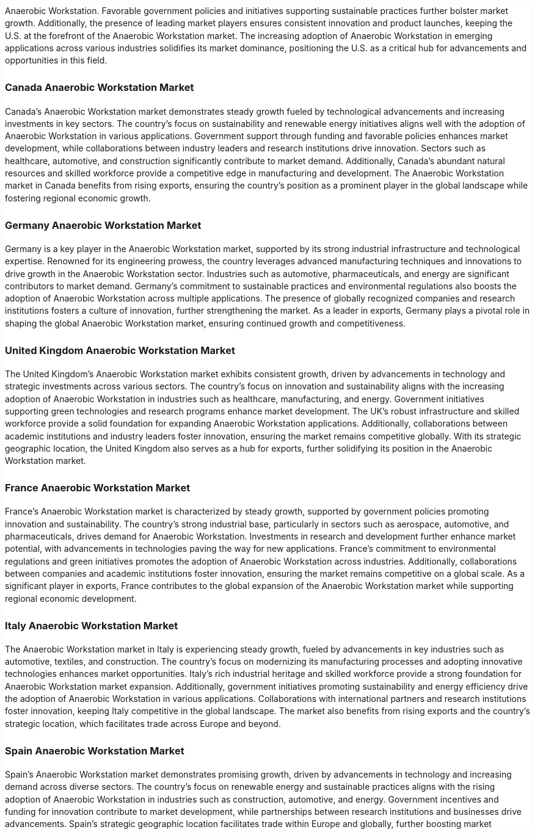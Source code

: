 Anaerobic Workstation. Favorable government policies and initiatives supporting sustainable practices further bolster market growth. Additionally, the presence of leading market players ensures consistent innovation and product launches, keeping the U.S. at the forefront of the Anaerobic Workstation market. The increasing adoption of Anaerobic Workstation in emerging applications across various industries solidifies its market dominance, positioning the U.S. as a critical hub for advancements and opportunities in this field.</p><h3>Canada Anaerobic Workstation Market</h3><p>Canada&rsquo;s Anaerobic Workstation market demonstrates steady growth fueled by technological advancements and increasing investments in key sectors. The country&rsquo;s focus on sustainability and renewable energy initiatives aligns well with the adoption of Anaerobic Workstation in various applications. Government support through funding and favorable policies enhances market development, while collaborations between industry leaders and research institutions drive innovation. Sectors such as healthcare, automotive, and construction significantly contribute to market demand. Additionally, Canada&rsquo;s abundant natural resources and skilled workforce provide a competitive edge in manufacturing and development. The Anaerobic Workstation market in Canada benefits from rising exports, ensuring the country&rsquo;s position as a prominent player in the global landscape while fostering regional economic growth.</p><h3>Germany Anaerobic Workstation Market</h3><p>Germany is a key player in the Anaerobic Workstation market, supported by its strong industrial infrastructure and technological expertise. Renowned for its engineering prowess, the country leverages advanced manufacturing techniques and innovations to drive growth in the Anaerobic Workstation sector. Industries such as automotive, pharmaceuticals, and energy are significant contributors to market demand. Germany&rsquo;s commitment to sustainable practices and environmental regulations also boosts the adoption of Anaerobic Workstation across multiple applications. The presence of globally recognized companies and research institutions fosters a culture of innovation, further strengthening the market. As a leader in exports, Germany plays a pivotal role in shaping the global Anaerobic Workstation market, ensuring continued growth and competitiveness.</p><h3>United Kingdom Anaerobic Workstation Market</h3><p>The United Kingdom&rsquo;s Anaerobic Workstation market exhibits consistent growth, driven by advancements in technology and strategic investments across various sectors. The country&rsquo;s focus on innovation and sustainability aligns with the increasing adoption of Anaerobic Workstation in industries such as healthcare, manufacturing, and energy. Government initiatives supporting green technologies and research programs enhance market development. The UK&rsquo;s robust infrastructure and skilled workforce provide a solid foundation for expanding Anaerobic Workstation applications. Additionally, collaborations between academic institutions and industry leaders foster innovation, ensuring the market remains competitive globally. With its strategic geographic location, the United Kingdom also serves as a hub for exports, further solidifying its position in the Anaerobic Workstation market.</p><h3>France Anaerobic Workstation Market</h3><p>France&rsquo;s Anaerobic Workstation market is characterized by steady growth, supported by government policies promoting innovation and sustainability. The country&rsquo;s strong industrial base, particularly in sectors such as aerospace, automotive, and pharmaceuticals, drives demand for Anaerobic Workstation. Investments in research and development further enhance market potential, with advancements in technologies paving the way for new applications. France&rsquo;s commitment to environmental regulations and green initiatives promotes the adoption of Anaerobic Workstation across industries. Additionally, collaborations between companies and academic institutions foster innovation, ensuring the market remains competitive on a global scale. As a significant player in exports, France contributes to the global expansion of the Anaerobic Workstation market while supporting regional economic development.</p><h3>Italy Anaerobic Workstation Market</h3><p>The Anaerobic Workstation market in Italy is experiencing steady growth, fueled by advancements in key industries such as automotive, textiles, and construction. The country&rsquo;s focus on modernizing its manufacturing processes and adopting innovative technologies enhances market opportunities. Italy&rsquo;s rich industrial heritage and skilled workforce provide a strong foundation for Anaerobic Workstation market expansion. Additionally, government initiatives promoting sustainability and energy efficiency drive the adoption of Anaerobic Workstation in various applications. Collaborations with international partners and research institutions foster innovation, keeping Italy competitive in the global landscape. The market also benefits from rising exports and the country&rsquo;s strategic location, which facilitates trade across Europe and beyond.</p><h3>Spain Anaerobic Workstation Market</h3><p>Spain&rsquo;s Anaerobic Workstation market demonstrates promising growth, driven by advancements in technology and increasing demand across diverse sectors. The country&rsquo;s focus on renewable energy and sustainable practices aligns with the rising adoption of Anaerobic Workstation in industries such as construction, automotive, and energy. Government incentives and funding for innovation contribute to market development, while partnerships between research institutions and businesses drive advancements. Spain&rsquo;s strategic geographic location facilitates trade within Europe and globally, further boosting market
